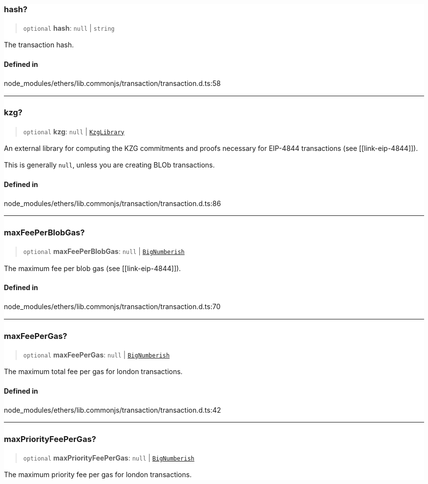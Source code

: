 ### hash?

> `optional` **hash**: `null` \| `string`

The transaction hash.

#### Defined in

node\_modules/ethers/lib.commonjs/transaction/transaction.d.ts:58

***

### kzg?

> `optional` **kzg**: `null` \| [`KzgLibrary`](KzgLibrary.md)

An external library for computing the KZG commitments and
 proofs necessary for EIP-4844 transactions (see [[link-eip-4844]]).

 This is generally ``null``, unless you are creating BLOb
 transactions.

#### Defined in

node\_modules/ethers/lib.commonjs/transaction/transaction.d.ts:86

***

### maxFeePerBlobGas?

> `optional` **maxFeePerBlobGas**: `null` \| [`BigNumberish`](../type-aliases/BigNumberish.md)

The maximum fee per blob gas (see [[link-eip-4844]]).

#### Defined in

node\_modules/ethers/lib.commonjs/transaction/transaction.d.ts:70

***

### maxFeePerGas?

> `optional` **maxFeePerGas**: `null` \| [`BigNumberish`](../type-aliases/BigNumberish.md)

The maximum total fee per gas for london transactions.

#### Defined in

node\_modules/ethers/lib.commonjs/transaction/transaction.d.ts:42

***

### maxPriorityFeePerGas?

> `optional` **maxPriorityFeePerGas**: `null` \| [`BigNumberish`](../type-aliases/BigNumberish.md)

The maximum priority fee per gas for london transactions.
